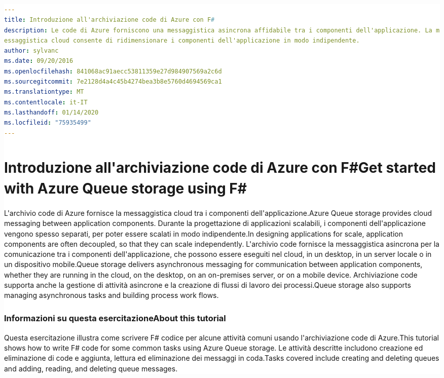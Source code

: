 ```yaml
---
title: Introduzione all'archiviazione code di Azure con F#
description: Le code di Azure forniscono una messaggistica asincrona affidabile tra i componenti dell'applicazione. La messaggistica cloud consente di ridimensionare i componenti dell'applicazione in modo indipendente.
author: sylvanc
ms.date: 09/20/2016
ms.openlocfilehash: 841068ac91aecc53811359e27d984907569a2c6d
ms.sourcegitcommit: 7e2128d4a4c45b4274bea3b8e5760d4694569ca1
ms.translationtype: MT
ms.contentlocale: it-IT
ms.lasthandoff: 01/14/2020
ms.locfileid: "75935499"
---
```

# <a name="get-started-with-azure-queue-storage-using-f"></a><span data-ttu-id="087bd-104">Introduzione all'archiviazione code di Azure con F\#</span><span class="sxs-lookup"><span data-stu-id="087bd-104">Get started with Azure Queue storage using F\#</span></span>

<span data-ttu-id="087bd-105">L'archivio code di Azure fornisce la messaggistica cloud tra i componenti dell'applicazione.</span><span class="sxs-lookup"><span data-stu-id="087bd-105">Azure Queue storage provides cloud messaging between application components.</span></span> <span data-ttu-id="087bd-106">Durante la progettazione di applicazioni scalabili, i componenti dell'applicazione vengono spesso separati, per poter essere scalati in modo indipendente.</span><span class="sxs-lookup"><span data-stu-id="087bd-106">In designing applications for scale, application components are often decoupled, so that they can scale independently.</span></span> <span data-ttu-id="087bd-107">L'archivio code fornisce la messaggistica asincrona per la comunicazione tra i componenti dell'applicazione, che possono essere eseguiti nel cloud, in un desktop, in un server locale o in un dispositivo mobile.</span><span class="sxs-lookup"><span data-stu-id="087bd-107">Queue storage delivers asynchronous messaging for communication between application components, whether they are running in the cloud, on the desktop, on an on-premises server, or on a mobile device.</span></span> <span data-ttu-id="087bd-108">Archiviazione code supporta anche la gestione di attività asincrone e la creazione di flussi di lavoro dei processi.</span><span class="sxs-lookup"><span data-stu-id="087bd-108">Queue storage also supports managing asynchronous tasks and building process work flows.</span></span>

### <a name="about-this-tutorial"></a><span data-ttu-id="087bd-109">Informazioni su questa esercitazione</span><span class="sxs-lookup"><span data-stu-id="087bd-109">About this tutorial</span></span>

<span data-ttu-id="087bd-110">Questa esercitazione illustra come scrivere F# codice per alcune attività comuni usando l'archiviazione code di Azure.</span><span class="sxs-lookup"><span data-stu-id="087bd-110">This tutorial shows how to write F# code for some common tasks using Azure Queue storage.</span></span> <span data-ttu-id="087bd-111">Le attività descritte includono creazione ed eliminazione di code e aggiunta, lettura ed eliminazione dei messaggi in coda.</span><span class="sxs-lookup"><span data-stu-id="087bd-111">Tasks covered include creating and deleting queues and adding, reading, and deleting queue messages.</span></span>
